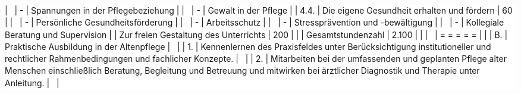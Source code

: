 |                                       | -                                                                                                                                                                                                                                                       | Spannungen in der Pflegebeziehung                                                                                                                              |
|                                       | -                                                                                                                                                                                                                                                       | Gewalt in der Pflege                                                                                                                                           |
| 4.4.                                  | Die eigene Gesundheit erhalten und fördern                                                                                                                                                                                                              | 60                                                                                                                                                             |
|                                       | -                                                                                                                                                                                                                                                       | Persönliche Gesundheitsförderung                                                                                                                               |
|                                       | -                                                                                                                                                                                                                                                       | Arbeitsschutz                                                                                                                                                  |
|                                       | -                                                                                                                                                                                                                                                       | Stressprävention und -bewältigung                                                                                                                              |
|                                       | -                                                                                                                                                                                                                                                       | Kollegiale Beratung und Supervision                                                                                                                            |
| Zur freien Gestaltung des Unterrichts | 200                                                                                                                                                                                                                                                     |                                                                                                                                                                |
| Gesamtstundenzahl                     | 2.100                                                                                                                                                                                                                                                   |                                                                                                                                                                |
|                                       | = = = = =                                                                                                                                                                                                                                               |                                                                                                                                                                |
| B.                                    | Praktische Ausbildung in der Altenpflege                                                                                                                                                                                                                |                                                                                                                                                                |
| 1.                                    | Kennenlernen des Praxisfeldes unter Berücksichtigung institutioneller und rechtlicher Rahmenbedingungen und fachlicher Konzepte.                                                                                                                        |                                                                                                                                                                |
| 2.                                    | Mitarbeiten bei der umfassenden und geplanten Pflege alter Menschen einschließlich Beratung, Begleitung und Betreuung und mitwirken bei ärztlicher Diagnostik und Therapie unter Anleitung.                                                             |                                                                                                                                                                |